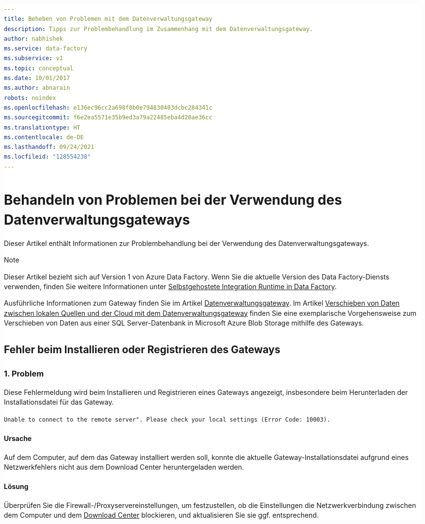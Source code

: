 ```yaml
---
title: Beheben von Problemen mit dem Datenverwaltungsgateway
description: Tipps zur Problembehandlung im Zusammenhang mit dem Datenverwaltungsgateway.
author: nabhishek
ms.service: data-factory
ms.subservice: v1
ms.topic: conceptual
ms.date: 10/01/2017
ms.author: abnarain
robots: noindex
ms.openlocfilehash: e136ec96cc2a698f0b0e794830403dcbc284341c
ms.sourcegitcommit: f6e2ea5571e35b9ed3a79a22485eba4d20ae36cc
ms.translationtype: HT
ms.contentlocale: de-DE
ms.lasthandoff: 09/24/2021
ms.locfileid: "128554238"
---
```

# <a name="troubleshoot-issues-with-using-data-management-gateway"></a>Behandeln von Problemen bei der Verwendung des Datenverwaltungsgateways
Dieser Artikel enthält Informationen zur Problembehandlung bei der Verwendung des Datenverwaltungsgateways.

> [!NOTE]
> Dieser Artikel bezieht sich auf Version 1 von Azure Data Factory. Wenn Sie die aktuelle Version des Data Factory-Diensts verwenden, finden Sie weitere Informationen unter [Selbstgehostete Integration Runtime in Data Factory](../create-self-hosted-integration-runtime.md).

Ausführliche Informationen zum Gateway finden Sie im Artikel [Datenverwaltungsgateway](data-factory-data-management-gateway.md). Im Artikel [Verschieben von Daten zwischen lokalen Quellen und der Cloud mit dem Datenverwaltungsgateway](data-factory-move-data-between-onprem-and-cloud.md) finden Sie eine exemplarische Vorgehensweise zum Verschieben von Daten aus einer SQL Server-Datenbank in Microsoft Azure Blob Storage mithilfe des Gateways.

## <a name="failed-to-install-or-register-gateway"></a>Fehler beim Installieren oder Registrieren des Gateways
### <a name="1-problem"></a>1. Problem
Diese Fehlermeldung wird beim Installieren und Registrieren eines Gateways angezeigt, insbesondere beim Herunterladen der Installationsdatei für das Gateway.

`Unable to connect to the remote server". Please check your local settings (Error Code: 10003).`

#### <a name="cause"></a>Ursache
Auf dem Computer, auf dem das Gateway installiert werden soll, konnte die aktuelle Gateway-Installationsdatei aufgrund eines Netzwerkfehlers nicht aus dem Download Center heruntergeladen werden.

#### <a name="resolution"></a>Lösung
Überprüfen Sie die Firewall-/Proxyservereinstellungen, um festzustellen, ob die Einstellungen die Netzwerkverbindung zwischen dem Computer und dem [Download Center](https://download.microsoft.com/) blockieren, und aktualisieren Sie sie ggf. entsprechend.
